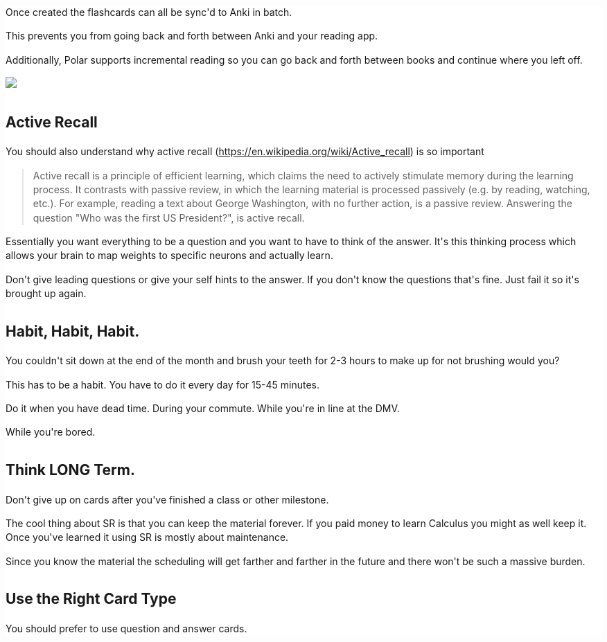 Once created the flashcards can all be sync'd to Anki in batch.

This prevents you from going back and forth between Anki and your reading app.

Additionally, Polar supports incremental reading so you can go back and forth
between books and continue where you left off.

<p class="text-center">
<img class="img-fluid border border-secondary" src="https://i.imgur.com/rbAwfR6.png">
</p>

## Active Recall

You should also understand why active recall (https://en.wikipedia.org/wiki/Active_recall) is so important

> Active recall is a principle of efficient learning, which claims the need to
actively stimulate memory during the learning process. It contrasts with passive
review, in which the learning material is processed passively (e.g. by reading,
watching, etc.). For example, reading a text about George Washington, with no
further action, is a passive review. Answering the question "Who was the first
US President?", is active recall.

Essentially you want everything to be a question and you want to have to think of the
answer. It's this thinking process which allows your brain to map weights to specific
neurons and actually learn.

Don't give leading questions or give your self hints to the answer. If you don't
know the questions that's fine.  Just fail it so it's brought up again.

## Habit, Habit, Habit.

You couldn't sit down at the end of the month and brush your teeth for 2-3 hours
to make up for not brushing would you?

This has to be a habit. You have to do it every day for 15-45 minutes.

Do it when you have dead time.  During  your commute. While you're in line at the DMV.

While you're bored.

## Think LONG Term.

Don't give up on cards after you've finished a class or other milestone.

The cool thing about SR is that you can keep the material forever.  If you paid
money to learn Calculus you might as well keep it.  Once you've learned it
using SR is mostly about maintenance.

Since you know the material the scheduling will get farther and farther in the
future and there won't be such a massive burden.

## Use the Right Card Type

You should prefer to use question and answer cards.
